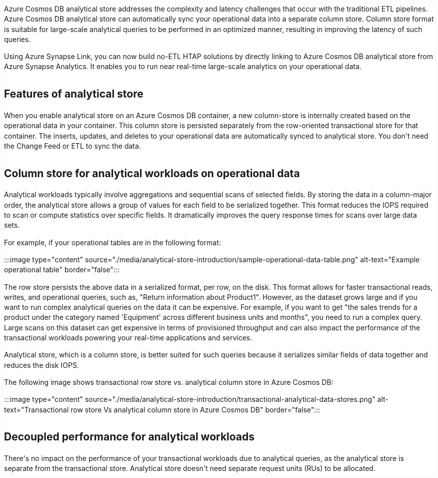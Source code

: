 Azure Cosmos DB analytical store addresses the complexity and latency challenges that occur with the traditional ETL pipelines. Azure Cosmos DB analytical store can automatically sync your operational data into a separate column store. Column store format is suitable for large-scale analytical queries to be performed in an optimized manner, resulting in improving the latency of such queries.

Using Azure Synapse Link, you can now build no-ETL HTAP solutions by directly linking to Azure Cosmos DB analytical store from Azure Synapse Analytics. It enables you to run near real-time large-scale analytics on your operational data.

## Features of analytical store 

When you enable analytical store on an Azure Cosmos DB container, a new column-store is internally created based on the operational data in your container. This column store is persisted separately from the row-oriented transactional store for that container. The inserts, updates, and deletes to your operational data are automatically synced to analytical store. You don't need the Change Feed or ETL to sync the data.

## Column store for analytical workloads on operational data

Analytical workloads typically involve aggregations and sequential scans of selected fields. By storing the data in a column-major order, the analytical store allows a group of values for each field to be serialized together. This format reduces the IOPS required to scan or compute statistics over specific fields. It dramatically improves the query response times for scans over large data sets. 

For example, if your operational tables are in the following format:

:::image type="content" source="./media/analytical-store-introduction/sample-operational-data-table.png" alt-text="Example operational table" border="false":::

The row store persists the above data in a serialized format, per row, on the disk. This format allows for faster transactional reads, writes, and operational queries, such as, "Return information about Product1". However, as the dataset grows large and if you want to run complex analytical queries on the data it can be expensive. For example, if you want to get "the sales  trends for a product under the category named 'Equipment' across different business units and months", you need to run a complex query. Large scans on this dataset can get expensive in terms of provisioned throughput and can also impact the performance of the transactional workloads powering your real-time applications and services.

Analytical store, which is a column store, is better suited for such queries because it serializes similar fields of data together and reduces the disk IOPS.

The following image shows transactional row store vs. analytical column store in Azure Cosmos DB:

:::image type="content" source="./media/analytical-store-introduction/transactional-analytical-data-stores.png" alt-text="Transactional row store Vs analytical column store in Azure Cosmos DB" border="false":::

## Decoupled performance for analytical workloads

There's no impact on the performance of your transactional workloads due to analytical queries, as the analytical store is separate from the transactional store.  Analytical store doesn't need separate request units (RUs) to be allocated.
